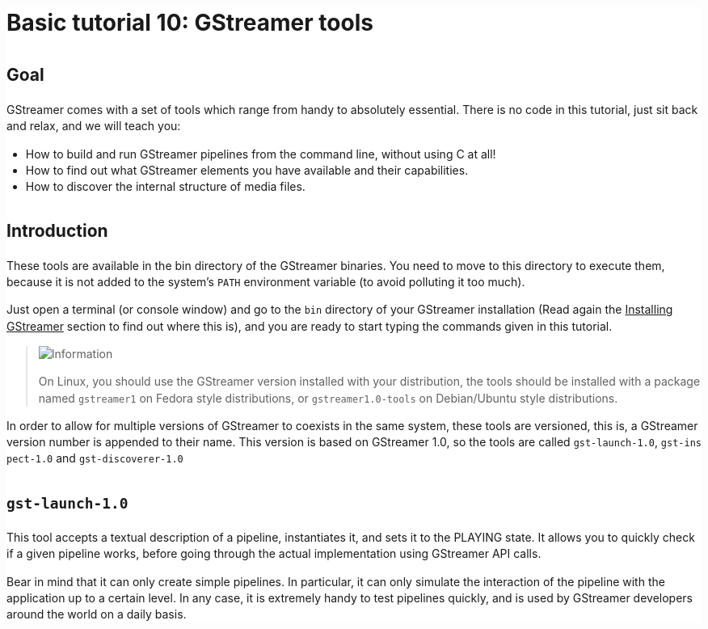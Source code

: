 # Basic tutorial 10: GStreamer tools

## Goal

GStreamer comes with a set of tools which range from handy to
absolutely essential. There is no code in this tutorial, just sit back
and relax, and we will teach you:

  - How to build and run GStreamer pipelines from the command line,
    without using C at all!
  - How to find out what GStreamer elements you have available and their
    capabilities.
  - How to discover the internal structure of media files.

## Introduction

These tools are available in the bin directory of the GStreamer
binaries. You need to move to this directory to execute them, because
it is not added to the system’s `PATH` environment variable (to avoid
polluting it too much).

Just open a terminal (or console window) and go to the `bin` directory
of your GStreamer installation (Read again the [Installing
GStreamer](installing/index.md) section to find out where this is),
and you are ready to start typing the commands given in this tutorial.


> ![Information](images/icons/emoticons/information.svg)
>
> On Linux, you should use the GStreamer version installed with your
> distribution, the tools should be installed with a package named `gstreamer1`
> on Fedora style distributions, or `gstreamer1.0-tools` on Debian/Ubuntu style
> distributions.

In order to allow for multiple versions of GStreamer to coexists in the
same system, these tools are versioned, this is, a GStreamer version
number is appended to their name. This version is based on
GStreamer 1.0, so the tools are called `gst-launch-1.0`,
`gst-inspect-1.0` and `gst-discoverer-1.0`

## `gst-launch-1.0`

This tool accepts a textual description of a pipeline, instantiates it,
and sets it to the PLAYING state. It allows you to quickly check if a
given pipeline works, before going through the actual implementation
using GStreamer API calls.

Bear in mind that it can only create simple pipelines. In particular, it
can only simulate the interaction of the pipeline with the application
up to a certain level. In any case, it is extremely handy to test
pipelines quickly, and is used by GStreamer developers around the world
on a daily basis.
